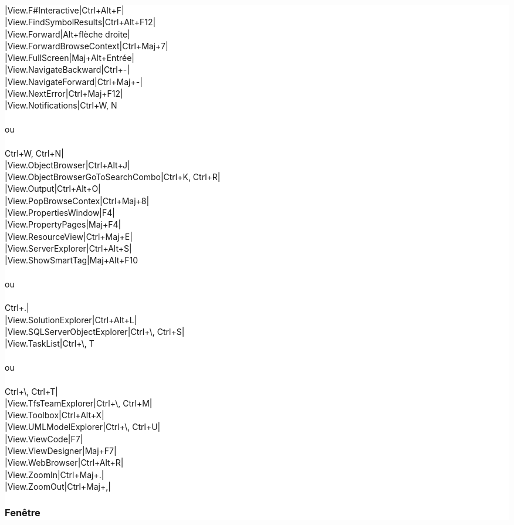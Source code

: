 |View.F#Interactive|Ctrl+Alt+F|  
|View.FindSymbolResults|Ctrl+Alt+F12|  
|View.Forward|Alt+flèche droite|  
|View.ForwardBrowseContext|Ctrl+Maj+7|  
|View.FullScreen|Maj+Alt+Entrée|  
|View.NavigateBackward|Ctrl+-|  
|View.NavigateForward|Ctrl+Maj+-|  
|View.NextError|Ctrl+Maj+F12|  
|View.Notifications|Ctrl+W, N<br /><br /> ou<br /><br /> Ctrl+W, Ctrl+N|  
|View.ObjectBrowser|Ctrl+Alt+J|  
|View.ObjectBrowserGoToSearchCombo|Ctrl+K, Ctrl+R|  
|View.Output|Ctrl+Alt+O|  
|View.PopBrowseContex|Ctrl+Maj+8|  
|View.PropertiesWindow|F4|  
|View.PropertyPages|Maj+F4|  
|View.ResourceView|Ctrl+Maj+E|  
|View.ServerExplorer|Ctrl+Alt+S|  
|View.ShowSmartTag|Maj+Alt+F10<br /><br /> ou<br /><br /> Ctrl+.|  
|View.SolutionExplorer|Ctrl+Alt+L|  
|View.SQLServerObjectExplorer|Ctrl+\\, Ctrl+S|  
|View.TaskList|Ctrl+\\, T<br /><br /> ou<br /><br /> Ctrl+\\, Ctrl+T|  
|View.TfsTeamExplorer|Ctrl+\\, Ctrl+M|  
|View.Toolbox|Ctrl+Alt+X|  
|View.UMLModelExplorer|Ctrl+\\, Ctrl+U|  
|View.ViewCode|F7|  
|View.ViewDesigner|Maj+F7|  
|View.WebBrowser|Ctrl+Alt+R|  
|View.ZoomIn|Ctrl+Maj+.|  
|View.ZoomOut|Ctrl+Maj+,|  

###  <a name="bkmk_window"></a> Fenêtre  
